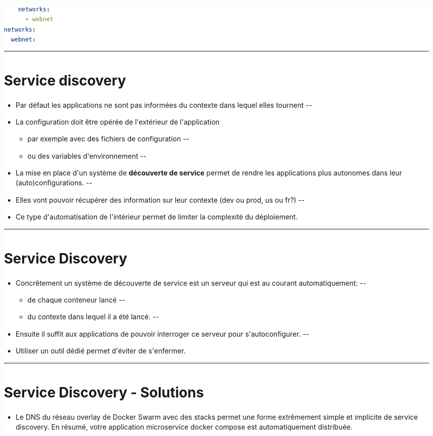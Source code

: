 ```yml
    networks:
      - webnet
networks:
  webnet:
```

---

# Service discovery

- Par défaut les applications ne sont pas informées du contexte dans lequel elles tournent
--

- La configuration doit être opérée de l'extérieur de l'application
  - par exemple avec des fichiers de configuration
--
 
  - ou des variables d'environnement
--

- La mise en place d'un système de **découverte de service** permet de rendre les applications plus autonomes dans leur (auto)configurations.
--

- Elles vont pouvoir récupérer des information sur leur contexte (dev ou prod, us ou fr?)
--

- Ce type d'automatisation de l'intérieur permet de limiter la complexité du déploiement.


---

# Service Discovery

- Concrêtement un système de découverte de service est un serveur qui est au courant automatiquement:
--

  - de chaque conteneur lancé
--

  - du contexte dans lequel il a été lancé.
--

- Ensuite il suffit aux applications de pouvoir interroger ce serveur pour s'autoconfigurer.
--

- Utiliser un outil dédié permet d'éviter de s'enfermer.

---

# Service Discovery - Solutions

- Le DNS du réseau overlay de Docker Swarm avec des stacks permet une forme extrêmement simple et implicite de service discovery. En résumé, votre application microservice docker compose est automatiquement distribuée.
